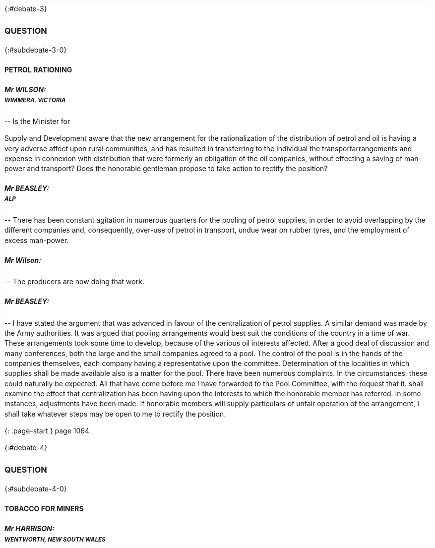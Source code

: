 {:#debate-3}
### QUESTION

{:#subdebate-3-0}
#### PETROL RATIONING

##### Mr WILSON:<br><small class="text-muted">WIMMERA, VICTORIA</small>

-- Is the Minister for 

Supply and Development aware that the new arrangement for the rationalization of the distribution of petrol and oil is having a very adverse affect upon rural communities, and has resulted in transferring to the individual the transportarrangements and expense in connexion with distribution that were formerly an obligation of the oil companies, without effecting a saving of man-power and transport? Does the honorable gentleman propose to take action to rectify the position? 

##### Mr BEASLEY:<br><small class="text-muted">ALP</small>

-- There has been constant agitation in numerous quarters for the pooling of petrol supplies, in order to avoid overlapping by the different companies and, consequently, over-use of petrol in transport, undue wear on rubber tyres, and the employment of excess man-power. 

##### Mr Wilson:

-- The producers are now doing that work. 

##### Mr BEASLEY:

-- I have stated the argument that was advanced in favour of the centralization of petrol supplies. A similar demand was made by the Army authorities. It was argued that pooling arrangements would best suit the conditions of the country in a time of war. These arrangements took some time to develop, because of the various oil interests affected. After a good deal of discussion and many conferences, both the large and the small companies agreed to a pool. The control of the pool is in the hands of the companies themselves, each company having a representative upon the committee. Determination of the localities in which supplies shall be made available also is a matter for the pool. There have been numerous complaints. In the circumstances, these could naturally be expected. All that have come before me I have forwarded to the Pool Committee, with the request that it. shall examine the effect that centralization has been having upon the interests to which the honorable member has referred. In some instances, adjustments have been made. If honorable members will supply particulars of unfair operation of the arrangement, I shall take whatever steps may be open to me to rectify the position. 

{: .page-start }
page 1064

{:#debate-4}
### QUESTION

{:#subdebate-4-0}
#### TOBACCO FOR MINERS

##### Mr HARRISON:<br><small class="text-muted">WENTWORTH, NEW SOUTH WALES</small>
